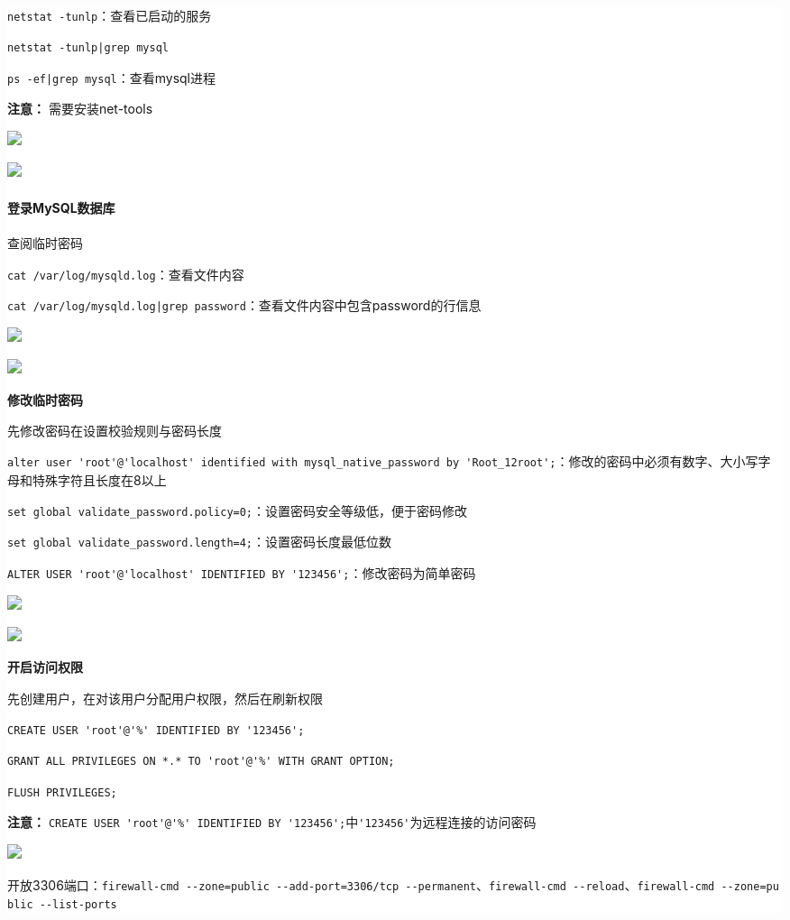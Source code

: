 `netstat -tunlp`：查看已启动的服务

`netstat -tunlp|grep mysql`

`ps -ef|grep mysql`：查看mysql进程

**注意：**  需要安装net-tools

[![](https://mk-image-article.oss-cn-hangzhou.aliyuncs.com/img/image-20230722222408872.png)
](https://mk-image-article.oss-cn-hangzhou.aliyuncs.com/img/image-20230722222408872.png)

[![](https://mk-image-article.oss-cn-hangzhou.aliyuncs.com/img/image-20230722222614009.png)
](https://mk-image-article.oss-cn-hangzhou.aliyuncs.com/img/image-20230722222614009.png)

#### [](#登录MySQL数据库 "登录MySQL数据库")登录MySQL数据库

查阅临时密码

`cat /var/log/mysqld.log`：查看文件内容

`cat /var/log/mysqld.log|grep password`：查看文件内容中包含password的行信息

[![](https://mk-image-article.oss-cn-hangzhou.aliyuncs.com/img/image-20230722223333466.png)
](https://mk-image-article.oss-cn-hangzhou.aliyuncs.com/img/image-20230722223333466.png)

[![](https://mk-image-article.oss-cn-hangzhou.aliyuncs.com/img/image-20230722223624852.png)
](https://mk-image-article.oss-cn-hangzhou.aliyuncs.com/img/image-20230722223624852.png)

**修改临时密码**

先修改密码在设置校验规则与密码长度

`alter user 'root'@'localhost' identified with mysql_native_password by 'Root_12root';`：修改的密码中必须有数字、大小写字母和特殊字符且长度在8以上

`set global validate_password.policy=0;`：设置密码安全等级低，便于密码修改

`set global validate_password.length=4;`：设置密码长度最低位数

`ALTER USER 'root'@'localhost' IDENTIFIED BY '123456';`：修改密码为简单密码

[![](https://mk-image-article.oss-cn-hangzhou.aliyuncs.com/img/image-20230722225828959.png)
](https://mk-image-article.oss-cn-hangzhou.aliyuncs.com/img/image-20230722225828959.png)

[![](https://mk-image-article.oss-cn-hangzhou.aliyuncs.com/img/image-20230722225859441.png)
](https://mk-image-article.oss-cn-hangzhou.aliyuncs.com/img/image-20230722225859441.png)

**开启访问权限**

先创建用户，在对该用户分配用户权限，然后在刷新权限

`CREATE USER 'root'@'%' IDENTIFIED BY '123456';`

`GRANT ALL PRIVILEGES ON *.* TO 'root'@'%' WITH GRANT OPTION;`

`FLUSH PRIVILEGES;`

**注意：**  `CREATE USER 'root'@'%' IDENTIFIED BY '123456';`中`'123456'`为远程连接的访问密码

[![](https://mk-image-article.oss-cn-hangzhou.aliyuncs.com/img/image-20230723101038751.png)
](https://mk-image-article.oss-cn-hangzhou.aliyuncs.com/img/image-20230723101038751.png)

开放3306端口：`firewall-cmd --zone=public --add-port=3306/tcp --permanent`、`firewall-cmd --reload`、`firewall-cmd --zone=public --list-ports`
